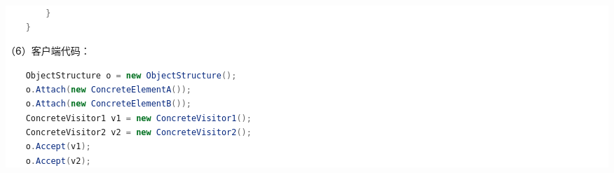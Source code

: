 ```java
        }
    }
```
（6）客户端代码：
```java
	ObjectStructure o = new ObjectStructure();
	o.Attach(new ConcreteElementA());
   	o.Attach(new ConcreteElementB());
	ConcreteVisitor1 v1 = new ConcreteVisitor1();
	ConcreteVisitor2 v2 = new ConcreteVisitor2();
	o.Accept(v1);
	o.Accept(v2);
```



